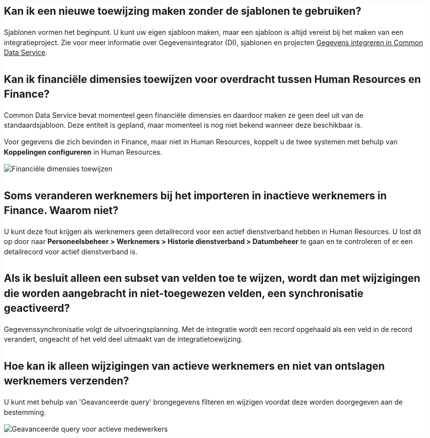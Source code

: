 ## <a name="can-i-create-a-new-mapping-without-using-the-templates"></a>Kan ik een nieuwe toewijzing maken zonder de sjablonen te gebruiken?

Sjablonen vormen het beginpunt. U kunt uw eigen sjabloon maken, maar een sjabloon is altijd vereist bij het maken van een integratieproject. Zie voor meer informatie over Gegevensintegrator (DI), sjablonen en projecten [Gegevens integreren in Common Data Service](https://docs.microsoft.com/powerapps/administrator/data-integrator).

## <a name="can-i-map-financial-dimensions-to-transfer-between-human-resources-and-finance"></a>Kan ik financiële dimensies toewijzen voor overdracht tussen Human Resources en Finance?

Common Data Service bevat momenteel geen financiële dimensies en daardoor maken ze geen deel uit van de standaardsjabloon. Deze entiteit is gepland, maar momenteel is nog niet bekend wanneer deze beschikbaar is.

Voor gegevens die zich bevinden in Finance, maar niet in Human Resources, koppelt u de twee systemen met behulp van **Koppelingen configureren** in Human Resources.

![Financiële dimensies toewijzen](media/MapFinancialDimensions.png)

## <a name="sometimes-when-i-import-employees-they-go-into-inactive-workers-in-finance-why"></a>Soms veranderen werknemers bij het importeren in inactieve werknemers in Finance. Waarom niet?

U kunt deze fout krijgen als werknemers geen detailrecord voor een actief dienstverband hebben in Human Resources. U lost dit op door naar **Personeelsbeheer \> Werknemers \> Historie dienstverband \> Datumbeheer** te gaan en te controleren of er een detailrecord voor actief dienstverband is.

## <a name="if-i-select-to-map-only-a-subset-of-fields-will-changes-made-to-non-mapped-fields-trigger-a-sync"></a>Als ik besluit alleen een subset van velden toe te wijzen, wordt dan met wijzigingen die worden aangebracht in niet-toegewezen velden, een synchronisatie geactiveerd?

Gegevenssynchronisatie volgt de uitvoeringsplanning. Met de integratie wordt een record opgehaald als een veld in de record verandert, ongeacht of het veld deel uitmaakt van de integratietoewijzing.

## <a name="how-can-i-send-only-active-worker-changes-and-not-the-terminated-records"></a>Hoe kan ik alleen wijzigingen van actieve werknemers en niet van ontslagen werknemers verzenden?

U kunt met behulp van 'Geavanceerde query' brongegevens filteren en wijzigen voordat deze worden doorgegeven aan de bestemming.

![Geavanceerde query voor actieve medewerkers](media/MapOnlyActiveWorkersAdvancedQuery.png)
